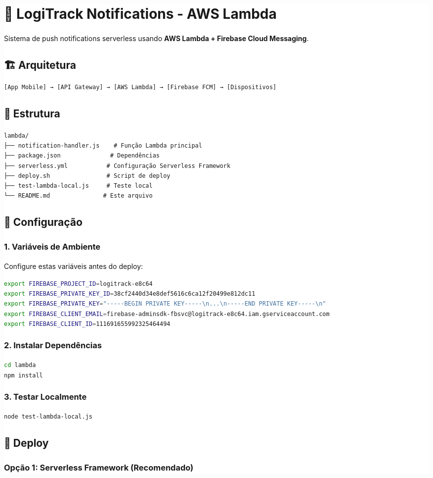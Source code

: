 # 🚀 LogiTrack Notifications - AWS Lambda

Sistema de push notifications serverless usando **AWS Lambda + Firebase Cloud Messaging**.

## 🏗️ Arquitetura

```
[App Mobile] → [API Gateway] → [AWS Lambda] → [Firebase FCM] → [Dispositivos]
```

## 📁 Estrutura

```
lambda/
├── notification-handler.js    # Função Lambda principal
├── package.json              # Dependências
├── serverless.yml           # Configuração Serverless Framework
├── deploy.sh                # Script de deploy
├── test-lambda-local.js     # Teste local
└── README.md               # Este arquivo
```

## 🔧 Configuração

### 1. Variáveis de Ambiente

Configure estas variáveis antes do deploy:

```bash
export FIREBASE_PROJECT_ID=logitrack-e8c64
export FIREBASE_PRIVATE_KEY_ID=38cf2440d34e8def5616c6ca12f20499e812dc11
export FIREBASE_PRIVATE_KEY="-----BEGIN PRIVATE KEY-----\n...\n-----END PRIVATE KEY-----\n"
export FIREBASE_CLIENT_EMAIL=firebase-adminsdk-fbsvc@logitrack-e8c64.iam.gserviceaccount.com
export FIREBASE_CLIENT_ID=111691655992325464494
```

### 2. Instalar Dependências

```bash
cd lambda
npm install
```

### 3. Testar Localmente

```bash
node test-lambda-local.js
```

## 🚀 Deploy

### Opção 1: Serverless Framework (Recomendado)
